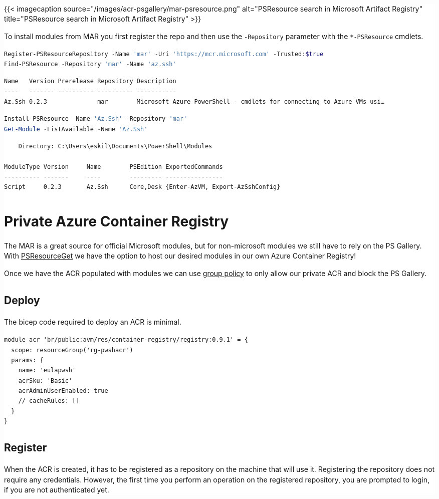 {{< imagecaption source="/images/acr-psgallery/mar-psresource.png" alt="PSResource search in Microsoft Artifact Registry" title="PSResource search in Microsoft Artifact Registry" >}}

To install modules from MAR you first register the repo and then use the `-Repository` parameter with the `*-PSResource` cmdlets.

```powershell
Register-PSResourceRepository -Name 'mar' -Uri 'https://mcr.microsoft.com' -Trusted:$true
Find-PSResource -Repository 'mar' -Name 'az.ssh'
```
```text
Name   Version Prerelease Repository Description
----   ------- ---------- ---------- -----------
Az.Ssh 0.2.3              mar        Microsoft Azure PowerShell - cmdlets for connecting to Azure VMs usi…
```
```powershell
Install-PSResource -Name 'Az.Ssh' -Repository 'mar'
Get-Module -ListAvailable -Name 'Az.Ssh'
```
```text
    Directory: C:\Users\eskil\Documents\PowerShell\Modules

ModuleType Version     Name        PSEdition ExportedCommands
---------- -------     ----        --------- ----------------
Script     0.2.3       Az.Ssh      Core,Desk {Enter-AzVM, Export-AzSshConfig}
```

# Private Azure Container Registry
The MAR is a great source for official Microsoft modules, but for non-microsoft modules we still have to rely on the PS Gallery. With [PSResourceGet](https://devblogs.microsoft.com/powershell/psresourceget-is-generally-available/) we have the option to host our desired modules in our own Azure Container Registry!

Once we have the ACR populated with modules we can use [group policy](https://learn.microsoft.com/en-us/powershell/module/microsoft.powershell.psresourceget/about/about_psresourceget_group_policy?view=powershellget-3.x) to only allow our private ACR and block the PS Gallery.

## Deploy
The bicep code required to deploy an ACR is minimal.

```bicep {linenos=inline}
module acr 'br/public:avm/res/container-registry/registry:0.9.1' = {
  scope: resourceGroup('rg-pwshacr')
  params: {
    name: 'eulapwsh'
    acrSku: 'Basic'
    acrAdminUserEnabled: true
    // cacheRules: []
  }
}
```

## Register
When the ACR is created, it has to be registered as a repository on the machine that will use it. Registering the repository does not require any credentials. However, the first time you perform an operation on the registered repository, you are prompted to login, if you are not authenticated yet.
